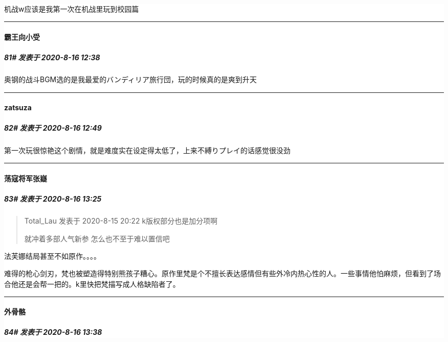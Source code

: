 


机战w应该是我第一次在机战里玩到校园篇







*****

####  霸王向小受  
##### 81#       发表于 2020-8-16 12:38




奥钢的战斗BGM选的是我最爱的バンディリア旅行団，玩的时候真的是爽到升天







*****

####  zatsuza  
##### 82#       发表于 2020-8-16 12:49




第一次玩很惊艳这个剧情，就是难度实在设定得太低了，上来不縛りプレイ的话感觉很没劲







*****

####  荡寇将军张嶷  
##### 83#       发表于 2020-8-16 13:25



<blockquote>Total_Lau 发表于 2020-8-15 20:22
k版权部分也是加分项啊

就冲着多部人气新参 怎么也不至于难以置信吧</blockquote>
法芙娜结局甚至不如原作。。。。

难得的枪心剑刃，梵也被塑造得特别熊孩子糟心。原作里梵是个不擅长表达感情但有些外冷内热心性的人。一些事情他怕麻烦，但看到了场合他还是会帮一把的。k里快把梵描写成人格缺陷者了。







*****

####  外骨骼  
##### 84#       发表于 2020-8-16 13:38

